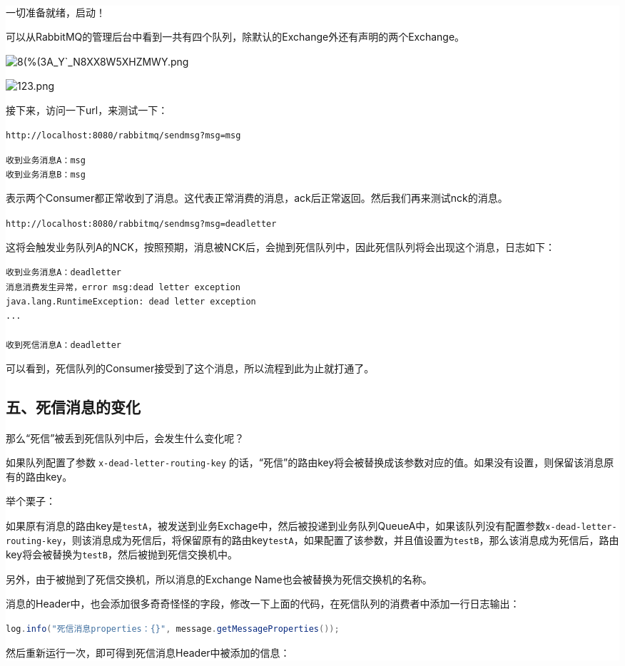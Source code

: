 一切准备就绪，启动！

可以从RabbitMQ的管理后台中看到一共有四个队列，除默认的Exchange外还有声明的两个Exchange。

![8(%(3A_Y`_N8XX8W5XHZMWY.png](https://i.loli.net/2019/07/14/5d2ae72753a8e90481.png)



![123.png](https://i.loli.net/2019/07/14/5d2ae792598f781012.png)



接下来，访问一下url，来测试一下：

```
http://localhost:8080/rabbitmq/sendmsg?msg=msg
```

```java
收到业务消息A：msg
收到业务消息B：msg
```

表示两个Consumer都正常收到了消息。这代表正常消费的消息，ack后正常返回。然后我们再来测试nck的消息。

```
http://localhost:8080/rabbitmq/sendmsg?msg=deadletter
```

这将会触发业务队列A的NCK，按照预期，消息被NCK后，会抛到死信队列中，因此死信队列将会出现这个消息，日志如下：

```
收到业务消息A：deadletter
消息消费发生异常，error msg:dead letter exception
java.lang.RuntimeException: dead letter exception
...

收到死信消息A：deadletter
```

可以看到，死信队列的Consumer接受到了这个消息，所以流程到此为止就打通了。

## 五、死信消息的变化

那么“死信”被丢到死信队列中后，会发生什么变化呢？

如果队列配置了参数 `x-dead-letter-routing-key` 的话，“死信”的路由key将会被替换成该参数对应的值。如果没有设置，则保留该消息原有的路由key。

举个栗子：

如果原有消息的路由key是`testA`，被发送到业务Exchage中，然后被投递到业务队列QueueA中，如果该队列没有配置参数`x-dead-letter-routing-key`，则该消息成为死信后，将保留原有的路由key`testA`，如果配置了该参数，并且值设置为`testB`，那么该消息成为死信后，路由key将会被替换为`testB`，然后被抛到死信交换机中。

另外，由于被抛到了死信交换机，所以消息的Exchange Name也会被替换为死信交换机的名称。

消息的Header中，也会添加很多奇奇怪怪的字段，修改一下上面的代码，在死信队列的消费者中添加一行日志输出：

```java
log.info("死信消息properties：{}", message.getMessageProperties());
```

然后重新运行一次，即可得到死信消息Header中被添加的信息：
